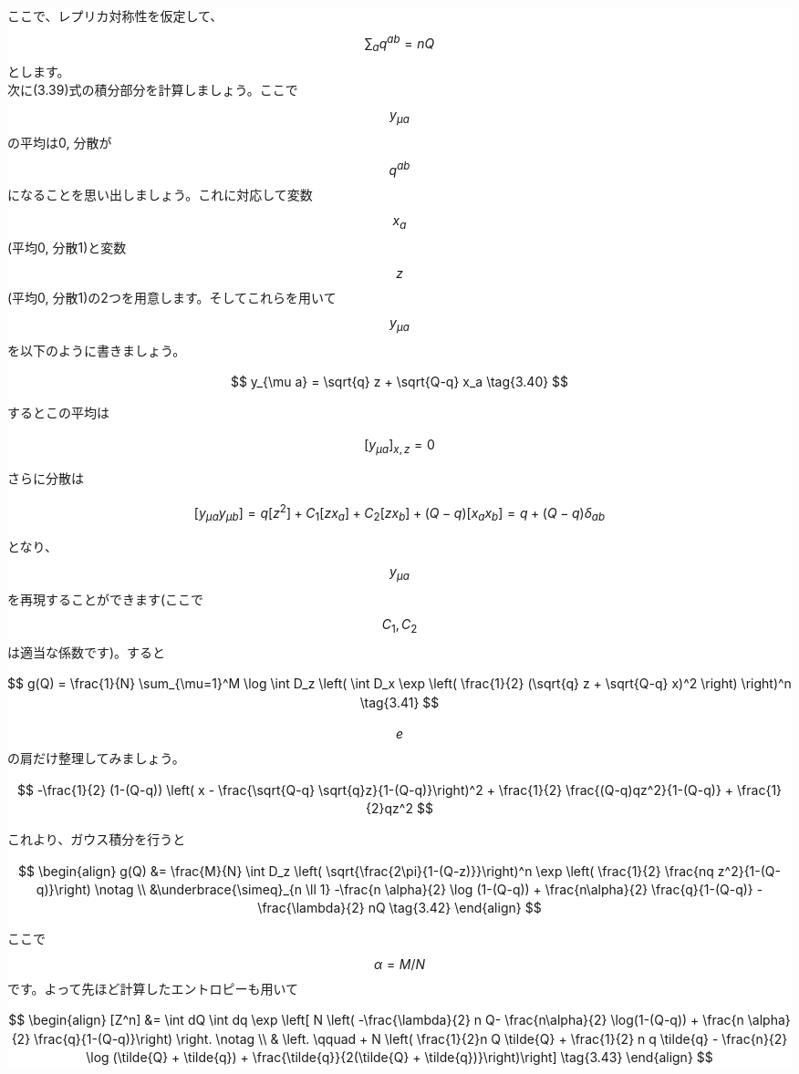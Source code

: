 ここで、レプリカ対称性を仮定して、$$\sum_a q^{ab} = nQ$$とします。  
次に(3.39)式の積分部分を計算しましょう。ここで$$y_{\mu a}$$の平均は0, 分散が$$q^{ab}$$になることを思い出しましょう。これに対応して変数$$x_a$$(平均0, 分散1)と変数$$z$$(平均0, 分散1)の2つを用意します。そしてこれらを用いて$$y_{\mu a}$$を以下のように書きましょう。

$$
y_{\mu a} 
= \sqrt{q} z + \sqrt{Q-q} x_a \tag{3.40}
$$

するとこの平均は

$$
[y_{\mu a}]_{x, z} 
= 0
$$

さらに分散は

$$
[y_{\mu a} y_{\mu b}] 
= q[z^2] + C_1 [z x_a] + C_2 [z x_b] + (Q-q) [x_a x_b] 
= q + (Q-q) \delta_{ab}
$$

となり、$$y_{\mu a}$$を再現することができます(ここで$$C_1, C_2$$は適当な係数です)。すると

$$
g(Q) 
= \frac{1}{N} \sum_{\mu=1}^M \log \int D_z \left( \int D_x \exp \left( \frac{1}{2} (\sqrt{q} z + \sqrt{Q-q} x)^2 \right) \right)^n \tag{3.41}
$$

$$e$$の肩だけ整理してみましょう。

$$
-\frac{1}{2} (1-(Q-q)) \left( x - \frac{\sqrt{Q-q} \sqrt{q}z}{1-(Q-q)}\right)^2 + \frac{1}{2} \frac{(Q-q)qz^2}{1-(Q-q)} + \frac{1}{2}qz^2 
$$

これより、ガウス積分を行うと

$$
\begin{align}
g(Q) 
&= \frac{M}{N} \int D_z \left( \sqrt{\frac{2\pi}{1-(Q-z)}}\right)^n \exp \left( \frac{1}{2} \frac{nq z^2}{1-(Q-q)}\right) \notag \\
&\underbrace{\simeq}_{n \ll 1} -\frac{n \alpha}{2} \log (1-(Q-q)) + \frac{n\alpha}{2} \frac{q}{1-(Q-q)} - \frac{\lambda}{2} nQ \tag{3.42}
\end{align}
$$

ここで$$\alpha = M/N$$です。よって先ほど計算したエントロピーも用いて

$$
\begin{align}
[Z^n] 
&= \int dQ \int dq \exp \left[ N \left( -\frac{\lambda}{2} n Q- \frac{n\alpha}{2} \log(1-(Q-q)) + \frac{n \alpha}{2} \frac{q}{1-(Q-q)}\right) \right. \notag \\
& \left. \qquad + N \left( \frac{1}{2}n Q \tilde{Q} + \frac{1}{2} n q \tilde{q} - \frac{n}{2} \log (\tilde{Q} + \tilde{q}) + \frac{\tilde{q}}{2(\tilde{Q} + \tilde{q})}\right)\right] \tag{3.43}
\end{align}
$$
